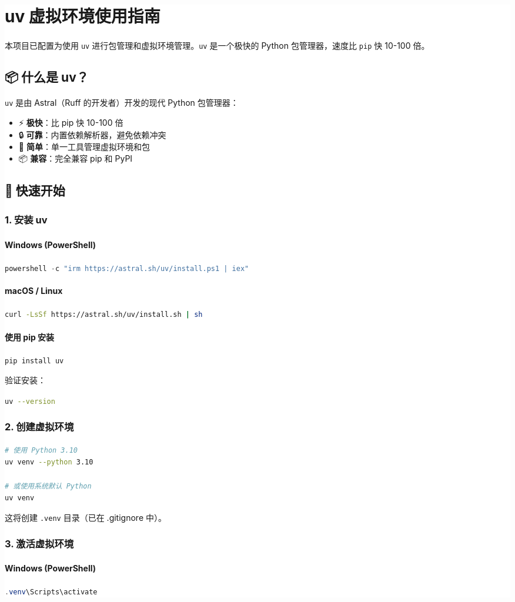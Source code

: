 # uv 虚拟环境使用指南

本项目已配置为使用 `uv` 进行包管理和虚拟环境管理。`uv` 是一个极快的 Python 包管理器，速度比 `pip` 快 10-100 倍。

## 📦 什么是 uv？

`uv` 是由 Astral（Ruff 的开发者）开发的现代 Python 包管理器：
- ⚡ **极快**：比 pip 快 10-100 倍
- 🔒 **可靠**：内置依赖解析器，避免依赖冲突
- 🎯 **简单**：单一工具管理虚拟环境和包
- 📦 **兼容**：完全兼容 pip 和 PyPI

## 🚀 快速开始

### 1. 安装 uv

#### Windows (PowerShell)
```powershell
powershell -c "irm https://astral.sh/uv/install.ps1 | iex"
```

#### macOS / Linux
```bash
curl -LsSf https://astral.sh/uv/install.sh | sh
```

#### 使用 pip 安装
```bash
pip install uv
```

验证安装：
```bash
uv --version
```

### 2. 创建虚拟环境

```bash
# 使用 Python 3.10
uv venv --python 3.10

# 或使用系统默认 Python
uv venv
```

这将创建 `.venv` 目录（已在 .gitignore 中）。

### 3. 激活虚拟环境

#### Windows (PowerShell)
```powershell
.venv\Scripts\activate
```
